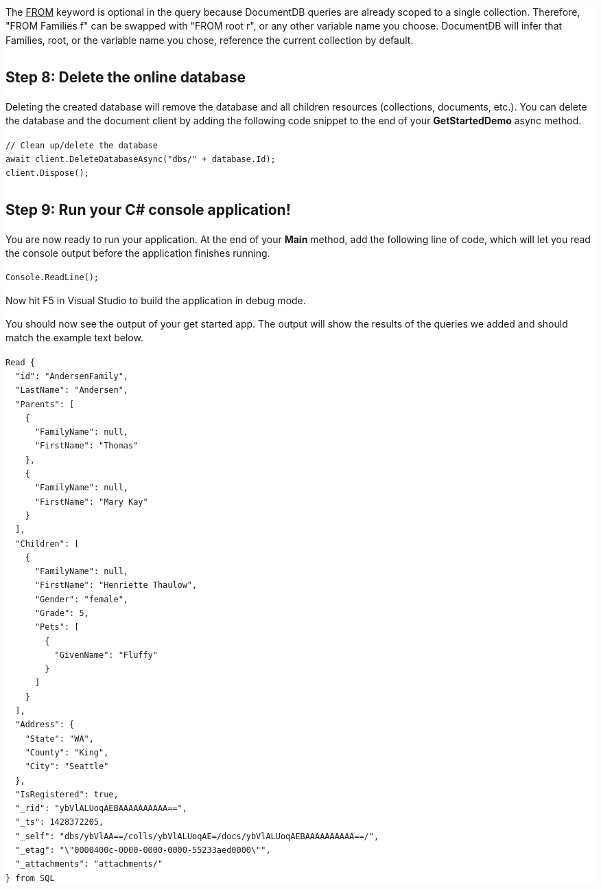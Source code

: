 The [FROM](documentdb-sql-query.md#from-clause) keyword is optional in the query because DocumentDB queries are already scoped to a single collection. Therefore, "FROM Families f" can be swapped with "FROM root r", or any other variable name you choose. DocumentDB will infer that Families, root, or the variable name you chose, reference the current collection by default.

## <a id="DeleteDatabase"></a>Step 8: Delete the online database
Deleting the created database will remove the database and all children resources (collections, documents, etc.). You can delete the database and the document client by adding the following code snippet to the end of your **GetStartedDemo** async method.

    // Clean up/delete the database
    await client.DeleteDatabaseAsync("dbs/" + database.Id);
    client.Dispose();

## <a id="Run"></a>Step 9: Run your C# console application!
You are now ready to run your application. At the end of your **Main** method, add the following line of code, which will let you read the console output before the application finishes running.

    Console.ReadLine();

Now hit F5 in Visual Studio to build the application in debug mode.

You should now see the output of your get started app. The output will show the results of the queries we added and should match the example text below.

    Read {
      "id": "AndersenFamily",
      "LastName": "Andersen",
      "Parents": [
        {
          "FamilyName": null,
          "FirstName": "Thomas"
        },
        {
          "FamilyName": null,
          "FirstName": "Mary Kay"
        }
      ],
      "Children": [
        {
          "FamilyName": null,
          "FirstName": "Henriette Thaulow",
          "Gender": "female",
          "Grade": 5,
          "Pets": [
            {
              "GivenName": "Fluffy"
            }
          ]
        }
      ],
      "Address": {
        "State": "WA",
        "County": "King",
        "City": "Seattle"
      },
      "IsRegistered": true,
      "_rid": "ybVlALUoqAEBAAAAAAAAAA==",
      "_ts": 1428372205,
      "_self": "dbs/ybVlAA==/colls/ybVlALUoqAE=/docs/ybVlALUoqAEBAAAAAAAAAA==/",
      "_etag": "\"0000400c-0000-0000-0000-55233aed0000\"",
      "_attachments": "attachments/"
    } from SQL